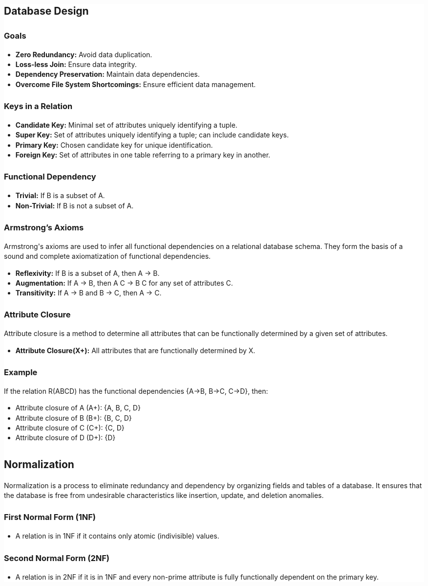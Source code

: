 ## Database Design
### Goals
- **Zero Redundancy:** Avoid data duplication.
- **Loss-less Join:** Ensure data integrity.
- **Dependency Preservation:** Maintain data dependencies.
- **Overcome File System Shortcomings:** Ensure efficient data management.

### Keys in a Relation
- **Candidate Key:** Minimal set of attributes uniquely identifying a tuple.
- **Super Key:** Set of attributes uniquely identifying a tuple; can include candidate keys.
- **Primary Key:** Chosen candidate key for unique identification.
- **Foreign Key:** Set of attributes in one table referring to a primary key in another.

### Functional Dependency
- **Trivial:** If B is a subset of A.
- **Non-Trivial:** If B is not a subset of A.

### Armstrong’s Axioms
Armstrong's axioms are used to infer all functional dependencies on a relational database schema. They form the basis of a sound and complete axiomatization of functional dependencies.
- **Reflexivity:** If B is a subset of A, then A → B.
- **Augmentation:** If A → B, then A C → B C for any set of attributes C.
- **Transitivity:** If A → B and B → C, then A → C.

### Attribute Closure
Attribute closure is a method to determine all attributes that can be functionally determined by a given set of attributes.
- **Attribute Closure(X+):** All attributes that are functionally determined by X.

### Example
If the relation R(ABCD) has the functional dependencies {A→B, B→C, C→D}, then:
- Attribute closure of A (A+): {A, B, C, D}
- Attribute closure of B (B+): {B, C, D}
- Attribute closure of C (C+): {C, D}
- Attribute closure of D (D+): {D}

## Normalization
Normalization is a process to eliminate redundancy and dependency by organizing fields and tables of a database. It ensures that the database is free from undesirable characteristics like insertion, update, and deletion anomalies.

### First Normal Form (1NF)
- A relation is in 1NF if it contains only atomic (indivisible) values.

### Second Normal Form (2NF)
- A relation is in 2NF if it is in 1NF and every non-prime attribute is fully functionally dependent on the primary key.
